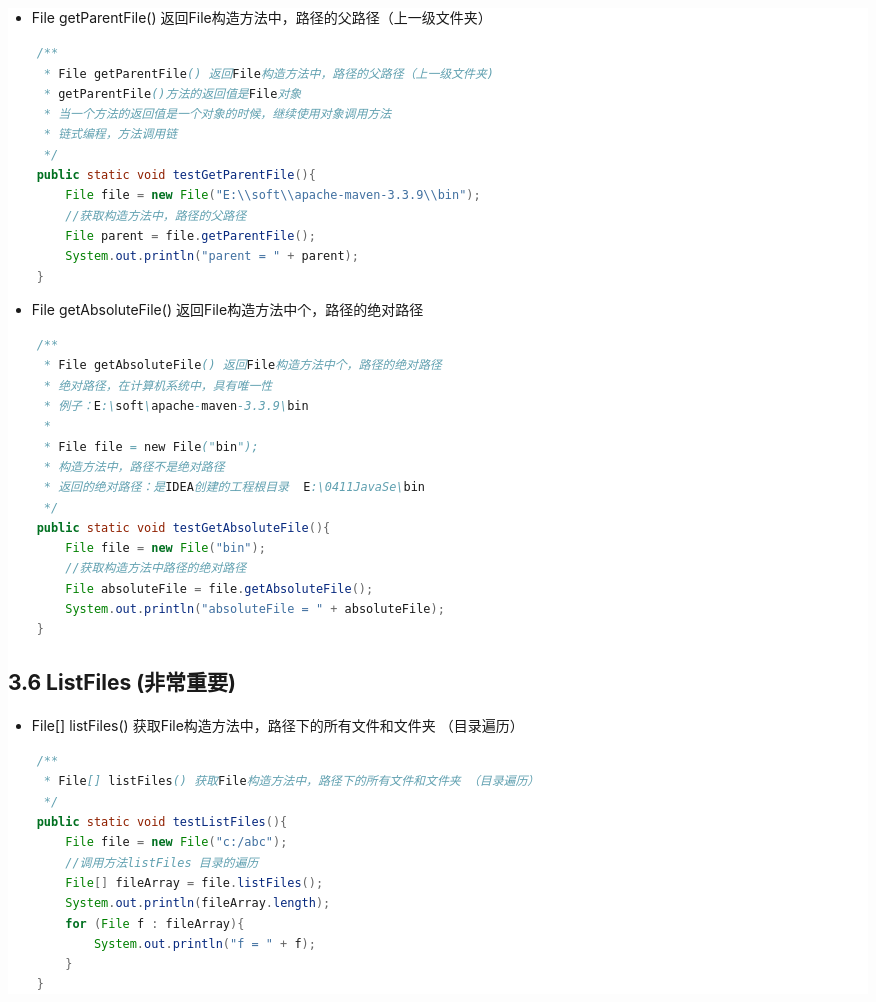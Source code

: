 - File getParentFile() 返回File构造方法中，路径的父路径（上一级文件夹）

```java
    /**
     * File getParentFile() 返回File构造方法中，路径的父路径（上一级文件夹)
     * getParentFile()方法的返回值是File对象
     * 当一个方法的返回值是一个对象的时候，继续使用对象调用方法
     * 链式编程，方法调用链
     */
    public static void testGetParentFile(){
        File file = new File("E:\\soft\\apache-maven-3.3.9\\bin");
        //获取构造方法中，路径的父路径
        File parent = file.getParentFile();
        System.out.println("parent = " + parent);
    }

```

- File getAbsoluteFile() 返回File构造方法中个，路径的绝对路径

```java
    /**
     * File getAbsoluteFile() 返回File构造方法中个，路径的绝对路径
     * 绝对路径，在计算机系统中，具有唯一性
     * 例子：E:\soft\apache-maven-3.3.9\bin
     *
     * File file = new File("bin");
     * 构造方法中，路径不是绝对路径
     * 返回的绝对路径：是IDEA创建的工程根目录  E:\0411JavaSe\bin
     */
    public static void testGetAbsoluteFile(){
        File file = new File("bin");
        //获取构造方法中路径的绝对路径
        File absoluteFile = file.getAbsoluteFile();
        System.out.println("absoluteFile = " + absoluteFile);
    }

```

## 3.6 ListFiles (非常重要)

- File[] listFiles() 获取File构造方法中，路径下的所有文件和文件夹 （目录遍历）

```java
    /**
     * File[] listFiles() 获取File构造方法中，路径下的所有文件和文件夹 （目录遍历）
     */
    public static void testListFiles(){
        File file = new File("c:/abc");
        //调用方法listFiles 目录的遍历
        File[] fileArray = file.listFiles();
        System.out.println(fileArray.length);
        for (File f : fileArray){
            System.out.println("f = " + f);
        }
    }

```
